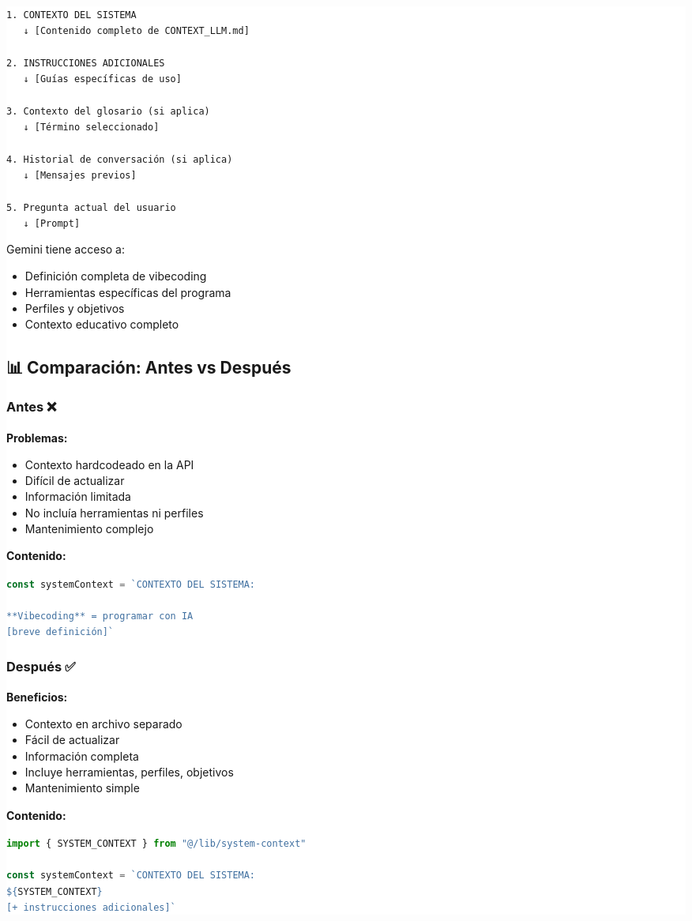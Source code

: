 ```
1. CONTEXTO DEL SISTEMA
   ↓ [Contenido completo de CONTEXT_LLM.md]
   
2. INSTRUCCIONES ADICIONALES
   ↓ [Guías específicas de uso]
   
3. Contexto del glosario (si aplica)
   ↓ [Término seleccionado]
   
4. Historial de conversación (si aplica)
   ↓ [Mensajes previos]
   
5. Pregunta actual del usuario
   ↓ [Prompt]
```

Gemini tiene acceso a:
- Definición completa de vibecoding
- Herramientas específicas del programa
- Perfiles y objetivos
- Contexto educativo completo

## 📊 Comparación: Antes vs Después

### Antes ❌

**Problemas:**
- Contexto hardcodeado en la API
- Difícil de actualizar
- Información limitada
- No incluía herramientas ni perfiles
- Mantenimiento complejo

**Contenido:**
```typescript
const systemContext = `CONTEXTO DEL SISTEMA:

**Vibecoding** = programar con IA
[breve definición]`
```

### Después ✅

**Beneficios:**
- Contexto en archivo separado
- Fácil de actualizar
- Información completa
- Incluye herramientas, perfiles, objetivos
- Mantenimiento simple

**Contenido:**
```typescript
import { SYSTEM_CONTEXT } from "@/lib/system-context"

const systemContext = `CONTEXTO DEL SISTEMA:
${SYSTEM_CONTEXT}
[+ instrucciones adicionales]`
```
